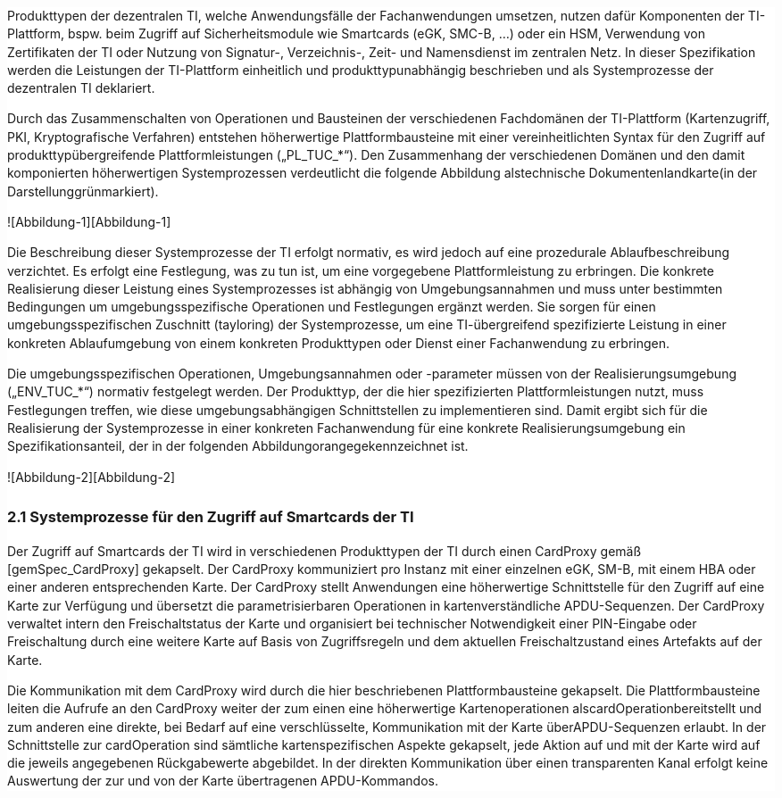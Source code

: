 Produkttypen der dezentralen TI, welche Anwendungsfälle der Fachanwendungen
umsetzen, nutzen dafür Komponenten der TI-Plattform, bspw. beim Zugriff auf
Sicherheitsmodule wie Smartcards (eGK, SMC-B, …) oder ein HSM, Verwendung von
Zertifikaten der TI oder Nutzung von Signatur-, Verzeichnis-, Zeit- und
Namensdienst im zentralen Netz. In dieser Spezifikation werden die Leistungen
der TI-Plattform einheitlich und produkttypunabhängig beschrieben und als
Systemprozesse der dezentralen TI deklariert.

Durch das Zusammenschalten von Operationen und Bausteinen der verschiedenen
Fachdomänen der TI-Plattform (Kartenzugriff, PKI, Kryptografische Verfahren)
entstehen höherwertige Plattformbausteine mit einer vereinheitlichten Syntax
für den Zugriff auf produkttypübergreifende Plattformleistungen
(„PL_TUC_*“). Den Zusammenhang der verschiedenen Domänen und den damit
komponierten höherwertigen Systemprozessen verdeutlicht die folgende Abbildung
alstechnische Dokumentenlandkarte(in der Darstellunggrünmarkiert).

![Abbildung-1][Abbildung-1]

Die Beschreibung dieser Systemprozesse der TI erfolgt normativ, es wird jedoch
auf eine prozedurale Ablaufbeschreibung verzichtet. Es erfolgt eine Festlegung,
was zu tun ist, um eine vorgegebene Plattformleistung zu erbringen. Die
konkrete Realisierung dieser Leistung eines Systemprozesses ist abhängig von
Umgebungsannahmen und muss unter bestimmten Bedingungen um umgebungsspezifische
Operationen und Festlegungen ergänzt werden. Sie sorgen für einen
umgebungsspezifischen Zuschnitt (tayloring) der Systemprozesse, um eine
TI-übergreifend spezifizierte Leistung in einer konkreten Ablaufumgebung von
einem konkreten Produkttypen oder Dienst einer Fachanwendung zu erbringen.

Die umgebungsspezifischen Operationen, Umgebungsannahmen oder -parameter müssen
von der Realisierungsumgebung („ENV_TUC_*“) normativ festgelegt werden. Der
Produkttyp, der die hier spezifizierten Plattformleistungen nutzt, muss
Festlegungen treffen, wie diese umgebungsabhängigen Schnittstellen zu
implementieren sind. Damit ergibt sich für die Realisierung der Systemprozesse
in einer konkreten Fachanwendung für eine konkrete Realisierungsumgebung ein
Spezifikationsanteil, der in der folgenden Abbildungorangegekennzeichnet ist.

![Abbildung-2][Abbildung-2]

### 2.1 Systemprozesse für den Zugriff auf Smartcards der TI

Der Zugriff auf Smartcards der TI wird in verschiedenen Produkttypen der TI
durch einen CardProxy gemäß [gemSpec_CardProxy] gekapselt. Der CardProxy
kommuniziert pro Instanz mit einer einzelnen eGK, SM-B, mit einem HBA oder
einer anderen entsprechenden Karte. Der CardProxy stellt Anwendungen eine
höherwertige Schnittstelle für den Zugriff auf eine Karte zur Verfügung und
übersetzt die parametrisierbaren Operationen in kartenverständliche
APDU-Sequenzen. Der CardProxy verwaltet intern den Freischaltstatus der Karte
und organisiert bei technischer Notwendigkeit einer PIN-Eingabe oder
Freischaltung durch eine weitere Karte auf Basis von Zugriffsregeln und dem
aktuellen Freischaltzustand eines Artefakts auf der Karte.

Die Kommunikation mit dem CardProxy wird durch die hier beschriebenen
Plattformbausteine gekapselt. Die Plattformbausteine leiten die Aufrufe an den
CardProxy weiter der zum einen eine höherwertige Kartenoperationen
alscardOperationbereitstellt und zum anderen eine direkte, bei Bedarf auf eine
verschlüsselte, Kommunikation mit der Karte überAPDU-Sequenzen erlaubt. In
der Schnittstelle zur cardOperation sind sämtliche kartenspezifischen Aspekte
gekapselt, jede Aktion auf und mit der Karte wird auf die jeweils angegebenen
Rückgabewerte abgebildet. In der direkten Kommunikation über einen
transparenten Kanal erfolgt keine Auswertung der zur und von der Karte
übertragenen APDU-Kommandos.


[Dokumentinformationen]: #dokumentinformationen
[Inhaltsverzeichnis]:    #inhaltsverzeichnis
[1]:                     #1-einordnung-des-dokuments
[1.1]:                   #11-zielsetzung
[1.2]:                   #12-zielgruppe
[1.3]:                   #13-geltungsbereich
[1.4]:                   #14-abgrenzungen
[1.5]:                   #15-methodik
[2]:                     #2-leistungen
[2.1]:                   #21-systemprozesse-für-den-zugriff-auf-smartcards-der-ti
[2.1.1]:                 #211-die-realisierungsumgebung-des-cardproxy
[2.1.1.1]:               #2111-env_tuc_card_secret_input-–-realisierung-eingabe-pin-geheimnis
[2.1.1.2]:               #2112-env_tuc_card_to_card-–-realisierung-card-2-card
[2.1.1.3]:               #2113-env_tuc_card_apdu_transport-–-realisierung-apdu-transport